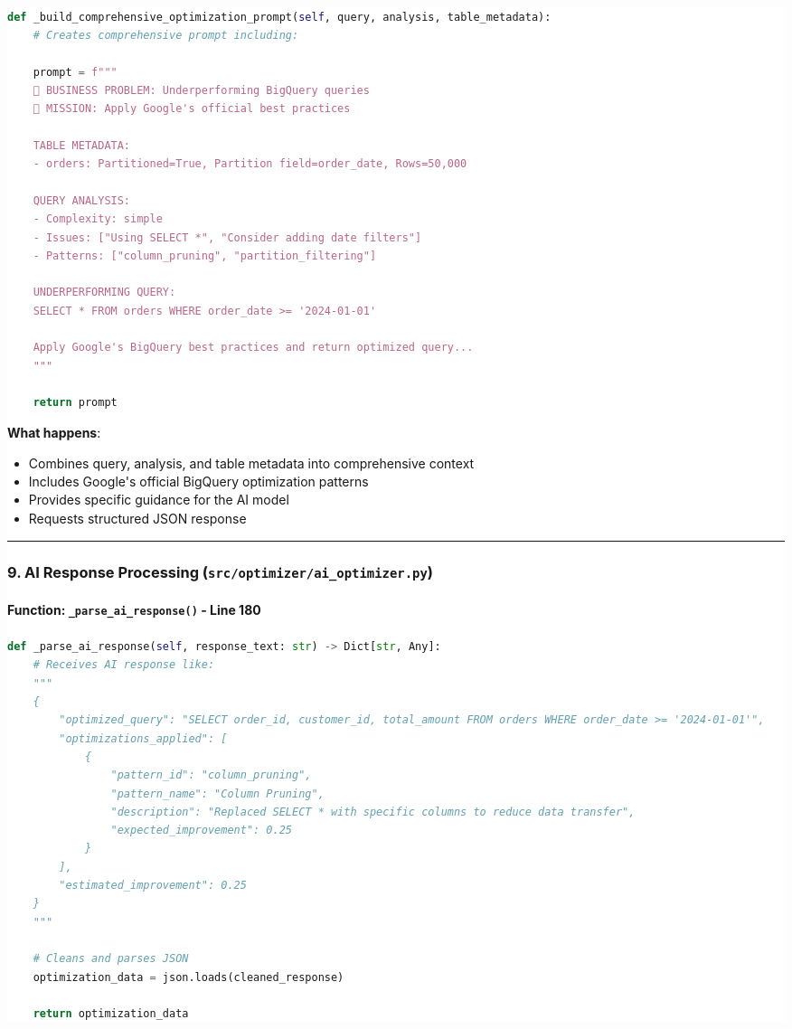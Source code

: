 ```python
def _build_comprehensive_optimization_prompt(self, query, analysis, table_metadata):
    # Creates comprehensive prompt including:
    
    prompt = f"""
    🚨 BUSINESS PROBLEM: Underperforming BigQuery queries
    🎯 MISSION: Apply Google's official best practices
    
    TABLE METADATA:
    - orders: Partitioned=True, Partition field=order_date, Rows=50,000
    
    QUERY ANALYSIS:
    - Complexity: simple
    - Issues: ["Using SELECT *", "Consider adding date filters"]
    - Patterns: ["column_pruning", "partition_filtering"]
    
    UNDERPERFORMING QUERY:
    SELECT * FROM orders WHERE order_date >= '2024-01-01'
    
    Apply Google's BigQuery best practices and return optimized query...
    """
    
    return prompt
```

**What happens**:
- Combines query, analysis, and table metadata into comprehensive context
- Includes Google's official BigQuery optimization patterns
- Provides specific guidance for the AI model
- Requests structured JSON response

---

### 9. **AI Response Processing** (`src/optimizer/ai_optimizer.py`)

#### **Function**: `_parse_ai_response()` - Line 180

```python
def _parse_ai_response(self, response_text: str) -> Dict[str, Any]:
    # Receives AI response like:
    """
    {
        "optimized_query": "SELECT order_id, customer_id, total_amount FROM orders WHERE order_date >= '2024-01-01'",
        "optimizations_applied": [
            {
                "pattern_id": "column_pruning",
                "pattern_name": "Column Pruning", 
                "description": "Replaced SELECT * with specific columns to reduce data transfer",
                "expected_improvement": 0.25
            }
        ],
        "estimated_improvement": 0.25
    }
    """
    
    # Cleans and parses JSON
    optimization_data = json.loads(cleaned_response)
    
    return optimization_data
```
